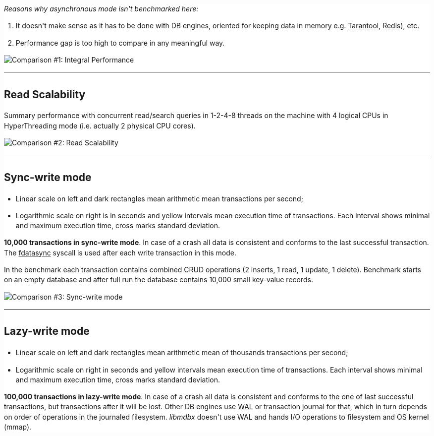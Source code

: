 *Reasons why asynchronous mode isn't benchmarked here:*

  1. It doesn't make sense as it has to be done with DB engines, oriented
  for keeping data in memory e.g. [Tarantool](https://tarantool.io/),
  [Redis](https://redis.io/)), etc.

  2. Performance gap is too high to compare in any meaningful way.

![Comparison #1: Integral Performance](https://raw.githubusercontent.com/wiki/erthink/libmdbx/img/perf-slide-1.png)

--------------------------------------------------------------------------------

## Read Scalability

Summary performance with concurrent read/search queries in 1-2-4-8
threads on the machine with 4 logical CPUs in HyperThreading mode (i.e. actually 2 physical CPU cores).

![Comparison #2: Read Scalability](https://raw.githubusercontent.com/wiki/erthink/libmdbx/img/perf-slide-2.png)

--------------------------------------------------------------------------------

## Sync-write mode

 - Linear scale on left and dark rectangles mean arithmetic mean
 transactions per second;

 - Logarithmic scale on right is in seconds and yellow intervals mean
 execution time of transactions. Each interval shows minimal and maximum
 execution time, cross marks standard deviation.

**10,000 transactions in sync-write mode**. In case of a crash all data
is consistent and conforms to the last successful transaction. The
[fdatasync](https://linux.die.net/man/2/fdatasync) syscall is used after
each write transaction in this mode.

In the benchmark each transaction contains combined CRUD operations (2
inserts, 1 read, 1 update, 1 delete). Benchmark starts on an empty database
and after full run the database contains 10,000 small key-value records.

![Comparison #3: Sync-write mode](https://raw.githubusercontent.com/wiki/erthink/libmdbx/img/perf-slide-3.png)

--------------------------------------------------------------------------------

## Lazy-write mode

 - Linear scale on left and dark rectangles mean arithmetic mean of
 thousands transactions per second;

 - Logarithmic scale on right in seconds and yellow intervals mean
 execution time of transactions. Each interval shows minimal and maximum
 execution time, cross marks standard deviation.

**100,000 transactions in lazy-write mode**. In case of a crash all data
is consistent and conforms to the one of last successful transactions, but
transactions after it will be lost. Other DB engines use
[WAL](https://en.wikipedia.org/wiki/Write-ahead_logging) or transaction
journal for that, which in turn depends on order of operations in the
journaled filesystem. _libmdbx_ doesn't use WAL and hands I/O operations
to filesystem and OS kernel (mmap).
